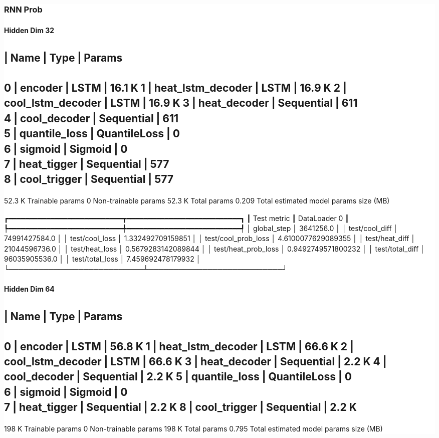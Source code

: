 
### RNN Prob
#### Hidden Dim 32

  | Name              | Type         | Params
---------------------------------------------------
0 | encoder           | LSTM         | 16.1 K
1 | heat_lstm_decoder | LSTM         | 16.9 K
2 | cool_lstm_decoder | LSTM         | 16.9 K
3 | heat_decoder      | Sequential   | 611   
4 | cool_decoder      | Sequential   | 611   
5 | quantile_loss     | QuantileLoss | 0     
6 | sigmoid           | Sigmoid      | 0     
7 | heat_tigger       | Sequential   | 577   
8 | cool_trigger      | Sequential   | 577   
---------------------------------------------------
52.3 K    Trainable params
0         Non-trainable params
52.3 K    Total params
0.209     Total estimated model params size (MB)

┏━━━━━━━━━━━━━━━━━━━━━━━━━━━┳━━━━━━━━━━━━━━━━━━━━━━━━━━━┓
┃        Test metric        ┃       DataLoader 0        ┃
┡━━━━━━━━━━━━━━━━━━━━━━━━━━━╇━━━━━━━━━━━━━━━━━━━━━━━━━━━┩
│        global_step        │         3641256.0         │
│      test/cool_diff       │       74991427584.0       │
│      test/cool_loss       │     1.332492709159851     │
│    test/cool_prob_loss    │    4.6100077629089355     │
│      test/heat_diff       │       21044596736.0       │
│      test/heat_loss       │    0.5679283142089844     │
│    test/heat_prob_loss    │    0.9492749571800232     │
│      test/total_diff      │       96035905536.0       │
│      test/total_loss      │     7.459692478179932     │
└───────────────────────────┴───────────────────────────┘

#### Hidden Dim 64

  | Name              | Type         | Params
---------------------------------------------------
0 | encoder           | LSTM         | 56.8 K
1 | heat_lstm_decoder | LSTM         | 66.6 K
2 | cool_lstm_decoder | LSTM         | 66.6 K
3 | heat_decoder      | Sequential   | 2.2 K 
4 | cool_decoder      | Sequential   | 2.2 K 
5 | quantile_loss     | QuantileLoss | 0     
6 | sigmoid           | Sigmoid      | 0     
7 | heat_tigger       | Sequential   | 2.2 K 
8 | cool_trigger      | Sequential   | 2.2 K 
---------------------------------------------------
198 K     Trainable params
0         Non-trainable params
198 K     Total params
0.795     Total estimated model params size (MB)
